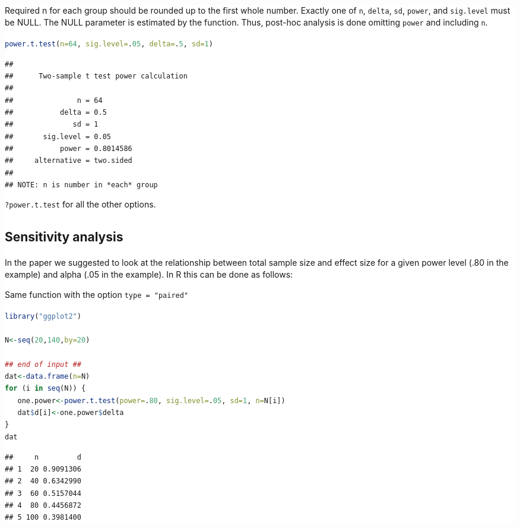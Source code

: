 Required n for each group should be rounded up to the first whole number. Exactly one of `n`, `delta`, `sd`, `power`, and `sig.level` must be NULL. The NULL parameter is estimated by the function. Thus, post-hoc analysis is done omitting `power` and including `n`.

``` r
power.t.test(n=64, sig.level=.05, delta=.5, sd=1)
```

    ## 
    ##      Two-sample t test power calculation 
    ## 
    ##               n = 64
    ##           delta = 0.5
    ##              sd = 1
    ##       sig.level = 0.05
    ##           power = 0.8014586
    ##     alternative = two.sided
    ## 
    ## NOTE: n is number in *each* group

`?power.t.test` for all the other options.

Sensitivity analysis
--------------------

In the paper we suggested to look at the relationship between total sample size and effect size for a given power level (.80 in the example) and alpha (.05 in the example). In R this can be done as follows:

Same function with the option `type = "paired"`

``` r
library("ggplot2")

N<-seq(20,140,by=20)

## end of input ##
dat<-data.frame(n=N)
for (i in seq(N)) {
   one.power<-power.t.test(power=.80, sig.level=.05, sd=1, n=N[i])
   dat$d[i]<-one.power$delta
}
dat
```

    ##     n         d
    ## 1  20 0.9091306
    ## 2  40 0.6342990
    ## 3  60 0.5157044
    ## 4  80 0.4456872
    ## 5 100 0.3981400